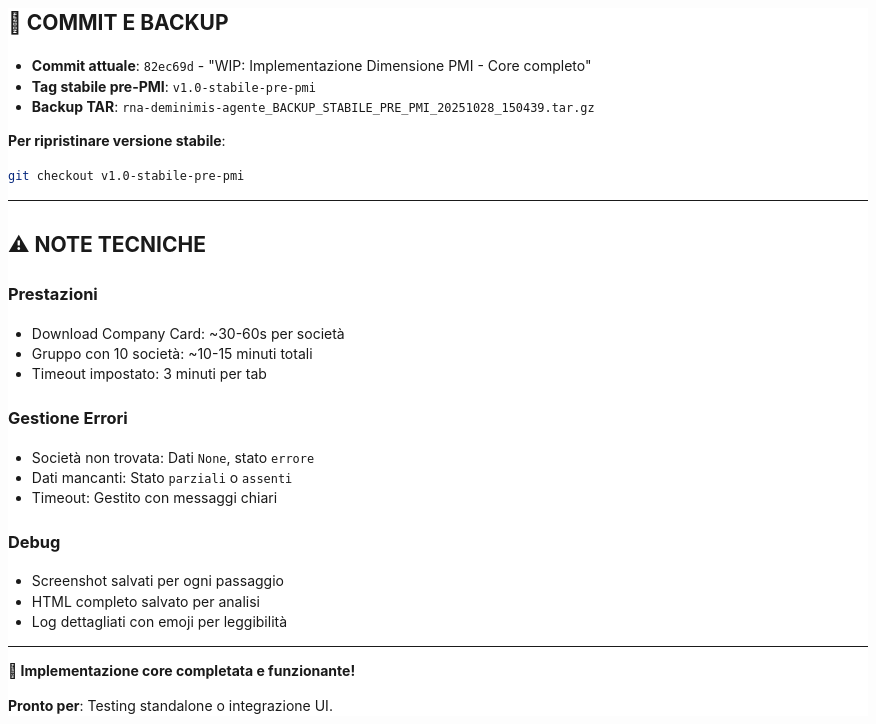 
## 💾 COMMIT E BACKUP

- **Commit attuale**: `82ec69d` - "WIP: Implementazione Dimensione PMI - Core completo"
- **Tag stabile pre-PMI**: `v1.0-stabile-pre-pmi`
- **Backup TAR**: `rna-deminimis-agente_BACKUP_STABILE_PRE_PMI_20251028_150439.tar.gz`

**Per ripristinare versione stabile**:
```bash
git checkout v1.0-stabile-pre-pmi
```

---

## ⚠️ NOTE TECNICHE

### Prestazioni
- Download Company Card: ~30-60s per società
- Gruppo con 10 società: ~10-15 minuti totali
- Timeout impostato: 3 minuti per tab

### Gestione Errori
- Società non trovata: Dati `None`, stato `errore`
- Dati mancanti: Stato `parziali` o `assenti`
- Timeout: Gestito con messaggi chiari

### Debug
- Screenshot salvati per ogni passaggio
- HTML completo salvato per analisi
- Log dettagliati con emoji per leggibilità

---

**🚀 Implementazione core completata e funzionante!**

**Pronto per**: Testing standalone o integrazione UI.

